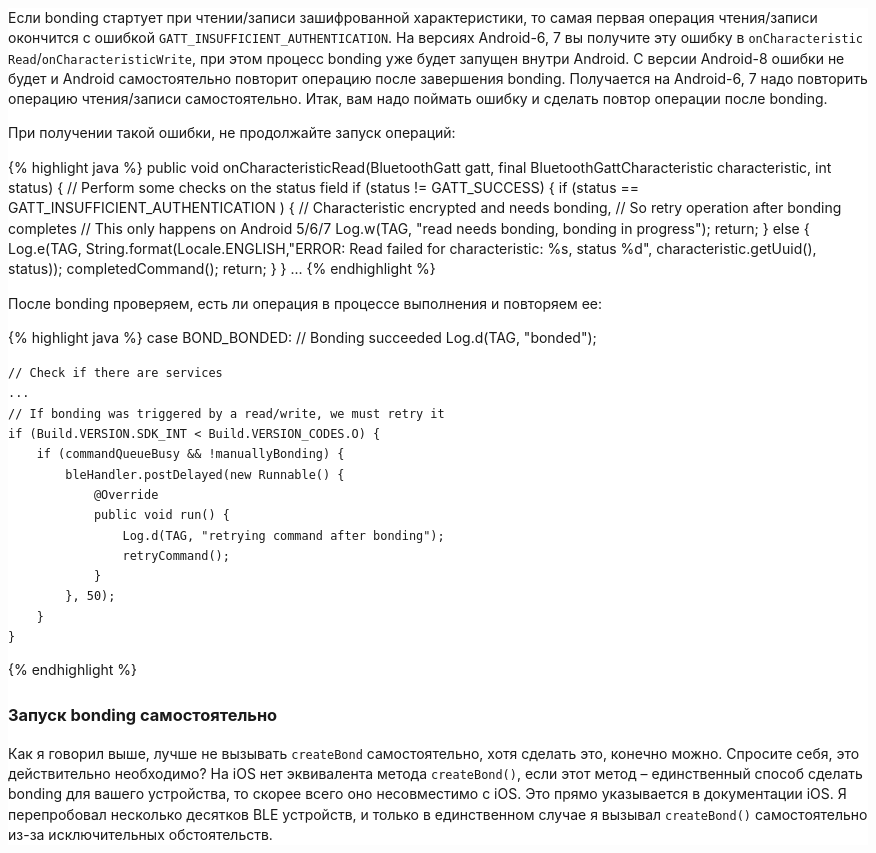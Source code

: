 Если bonding стартует при чтении/записи зашифрованной характеристики, то самая первая операция чтения/записи окончится с ошибкой `GATT_INSUFFICIENT_AUTHENTICATION`. На версиях Android-6, 7 вы получите эту ошибку в `onCharacteristicRead`/`onCharacteristicWrite`, при этом процесс bonding уже будет запущен внутри Android. С версии Android-8 ошибки не будет и Android самостоятельно повторит операцию после завершения bonding. Получается на Android-6, 7 надо повторить операцию чтения/записи самостоятельно. Итак, вам надо поймать ошибку и сделать повтор операции после bonding.

При получении такой ошибки, не продолжайте запуск операций:

{% highlight java %}
public void onCharacteristicRead(BluetoothGatt gatt, final BluetoothGattCharacteristic characteristic, int status) {
    // Perform some checks on the status field
    if (status != GATT_SUCCESS) {
        if (status == GATT_INSUFFICIENT_AUTHENTICATION ) {
            // Characteristic encrypted and needs bonding,
            // So retry operation after bonding completes
            // This only happens on Android 5/6/7
            Log.w(TAG, "read needs bonding, bonding in progress");
            return;
        } else {
            Log.e(TAG, String.format(Locale.ENGLISH,"ERROR: Read failed for characteristic: %s, status %d", characteristic.getUuid(), status));
            completedCommand();
            return;
        }
    }
...
{% endhighlight %}

После bonding проверяем, есть ли операция в процессе выполнения и повторяем ее:

{% highlight java %}
case BOND_BONDED:
    // Bonding succeeded
    Log.d(TAG, "bonded");

    // Check if there are services
    ...
    // If bonding was triggered by a read/write, we must retry it
    if (Build.VERSION.SDK_INT < Build.VERSION_CODES.O) {
        if (commandQueueBusy && !manuallyBonding) {
            bleHandler.postDelayed(new Runnable() {
                @Override
                public void run() {
                    Log.d(TAG, "retrying command after bonding");
                    retryCommand();
                }
            }, 50);
        }
    }
{% endhighlight %}

### Запуск bonding самостоятельно
Как я говорил выше, лучше не вызывать `createBond` самостоятельно, хотя сделать это, конечно можно. Спросите себя, это действительно необходимо? На iOS нет эквивалента метода `createBond()`, если этот метод – единственный способ сделать bonding для вашего устройства, то скорее всего оно несовместимо с iOS. Это прямо указывается в документации iOS. Я перепробовал несколько десятков BLE устройств, и только в единственном случае я вызывал `createBond()` самостоятельно из-за исключительных обстоятельств.
